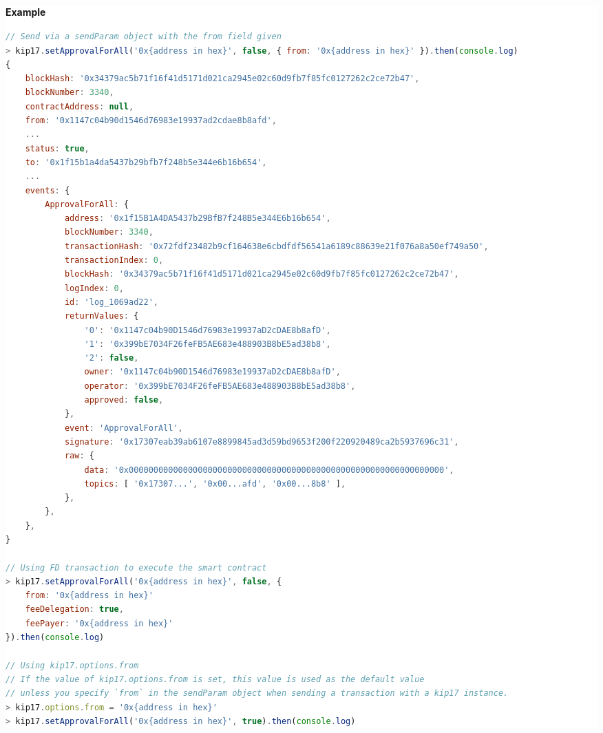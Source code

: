 **Example**

```javascript
// Send via a sendParam object with the from field given 
> kip17.setApprovalForAll('0x{address in hex}', false, { from: '0x{address in hex}' }).then(console.log)
{
	blockHash: '0x34379ac5b71f16f41d5171d021ca2945e02c60d9fb7f85fc0127262c2ce72b47',
	blockNumber: 3340,
	contractAddress: null,
	from: '0x1147c04b90d1546d76983e19937ad2cdae8b8afd',
	...
	status: true,
	to: '0x1f15b1a4da5437b29bfb7f248b5e344e6b16b654',
	...
	events: {
		ApprovalForAll: {
			address: '0x1f15B1A4DA5437b29BfB7f248B5e344E6b16b654',
			blockNumber: 3340,
			transactionHash: '0x72fdf23482b9cf164638e6cbdfdf56541a6189c88639e21f076a8a50ef749a50',
			transactionIndex: 0,
			blockHash: '0x34379ac5b71f16f41d5171d021ca2945e02c60d9fb7f85fc0127262c2ce72b47',
			logIndex: 0,
			id: 'log_1069ad22',
			returnValues: {
				'0': '0x1147c04b90D1546d76983e19937aD2cDAE8b8afD',
				'1': '0x399bE7034F26feFB5AE683e488903B8bE5ad38b8',
				'2': false,
				owner: '0x1147c04b90D1546d76983e19937aD2cDAE8b8afD',
				operator: '0x399bE7034F26feFB5AE683e488903B8bE5ad38b8',
				approved: false,
			},
			event: 'ApprovalForAll',
			signature: '0x17307eab39ab6107e8899845ad3d59bd9653f200f220920489ca2b5937696c31',
			raw: {
				data: '0x0000000000000000000000000000000000000000000000000000000000000000',
				topics: [ '0x17307...', '0x00...afd', '0x00...8b8' ],
			},
		},
	},
}

// Using FD transaction to execute the smart contract
> kip17.setApprovalForAll('0x{address in hex}', false, {
    from: '0x{address in hex}'
    feeDelegation: true,
    feePayer: '0x{address in hex}'
}).then(console.log)

// Using kip17.options.from
// If the value of kip17.options.from is set, this value is used as the default value 
// unless you specify `from` in the sendParam object when sending a transaction with a kip17 instance.
> kip17.options.from = '0x{address in hex}'
> kip17.setApprovalForAll('0x{address in hex}', true).then(console.log)
```


[getTransactionReceipt]: ../caver-rpc/kaia.md#caver-rpc-kaia-gettransactionreceipt
[approve]: #kip17-approve